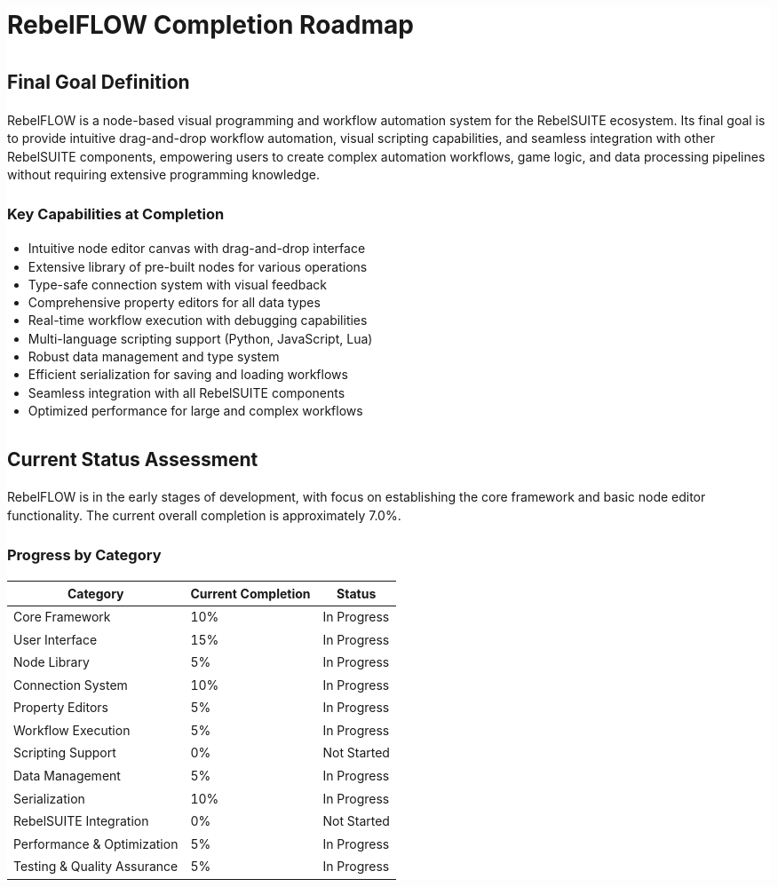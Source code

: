 # RebelFLOW Completion Roadmap

## Final Goal Definition

RebelFLOW is a node-based visual programming and workflow automation system for the RebelSUITE ecosystem. Its final goal is to provide intuitive drag-and-drop workflow automation, visual scripting capabilities, and seamless integration with other RebelSUITE components, empowering users to create complex automation workflows, game logic, and data processing pipelines without requiring extensive programming knowledge.

### Key Capabilities at Completion

- Intuitive node editor canvas with drag-and-drop interface
- Extensive library of pre-built nodes for various operations
- Type-safe connection system with visual feedback
- Comprehensive property editors for all data types
- Real-time workflow execution with debugging capabilities
- Multi-language scripting support (Python, JavaScript, Lua)
- Robust data management and type system
- Efficient serialization for saving and loading workflows
- Seamless integration with all RebelSUITE components
- Optimized performance for large and complex workflows

## Current Status Assessment

RebelFLOW is in the early stages of development, with focus on establishing the core framework and basic node editor functionality. The current overall completion is approximately 7.0%.

### Progress by Category

| Category | Current Completion | Status |
|----------|-------------------|--------|
| Core Framework | 10% | In Progress |
| User Interface | 15% | In Progress |
| Node Library | 5% | In Progress |
| Connection System | 10% | In Progress |
| Property Editors | 5% | In Progress |
| Workflow Execution | 5% | In Progress |
| Scripting Support | 0% | Not Started |
| Data Management | 5% | In Progress |
| Serialization | 10% | In Progress |
| RebelSUITE Integration | 0% | Not Started |
| Performance & Optimization | 5% | In Progress |
| Testing & Quality Assurance | 5% | In Progress |
